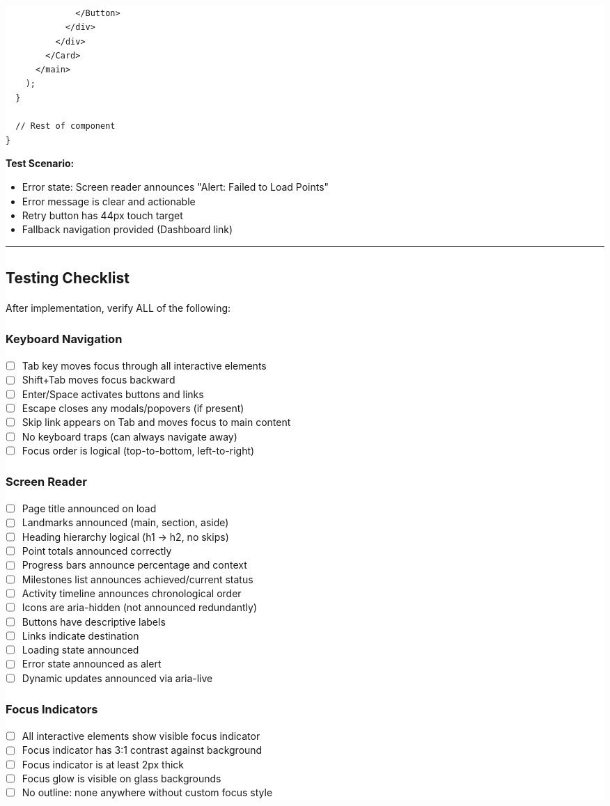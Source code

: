 ```tsx
              </Button>
            </div>
          </div>
        </Card>
      </main>
    );
  }

  // Rest of component
}
```

**Test Scenario:**
- Error state: Screen reader announces "Alert: Failed to Load Points"
- Error message is clear and actionable
- Retry button has 44px touch target
- Fallback navigation provided (Dashboard link)

---

## Testing Checklist

After implementation, verify ALL of the following:

### Keyboard Navigation
- [ ] Tab key moves focus through all interactive elements
- [ ] Shift+Tab moves focus backward
- [ ] Enter/Space activates buttons and links
- [ ] Escape closes any modals/popovers (if present)
- [ ] Skip link appears on Tab and moves focus to main content
- [ ] No keyboard traps (can always navigate away)
- [ ] Focus order is logical (top-to-bottom, left-to-right)

### Screen Reader
- [ ] Page title announced on load
- [ ] Landmarks announced (main, section, aside)
- [ ] Heading hierarchy logical (h1 → h2, no skips)
- [ ] Point totals announced correctly
- [ ] Progress bars announce percentage and context
- [ ] Milestones list announces achieved/current status
- [ ] Activity timeline announces chronological order
- [ ] Icons are aria-hidden (not announced redundantly)
- [ ] Buttons have descriptive labels
- [ ] Links indicate destination
- [ ] Loading state announced
- [ ] Error state announced as alert
- [ ] Dynamic updates announced via aria-live

### Focus Indicators
- [ ] All interactive elements show visible focus indicator
- [ ] Focus indicator has 3:1 contrast against background
- [ ] Focus indicator is at least 2px thick
- [ ] Focus glow is visible on glass backgrounds
- [ ] No outline: none anywhere without custom focus style
